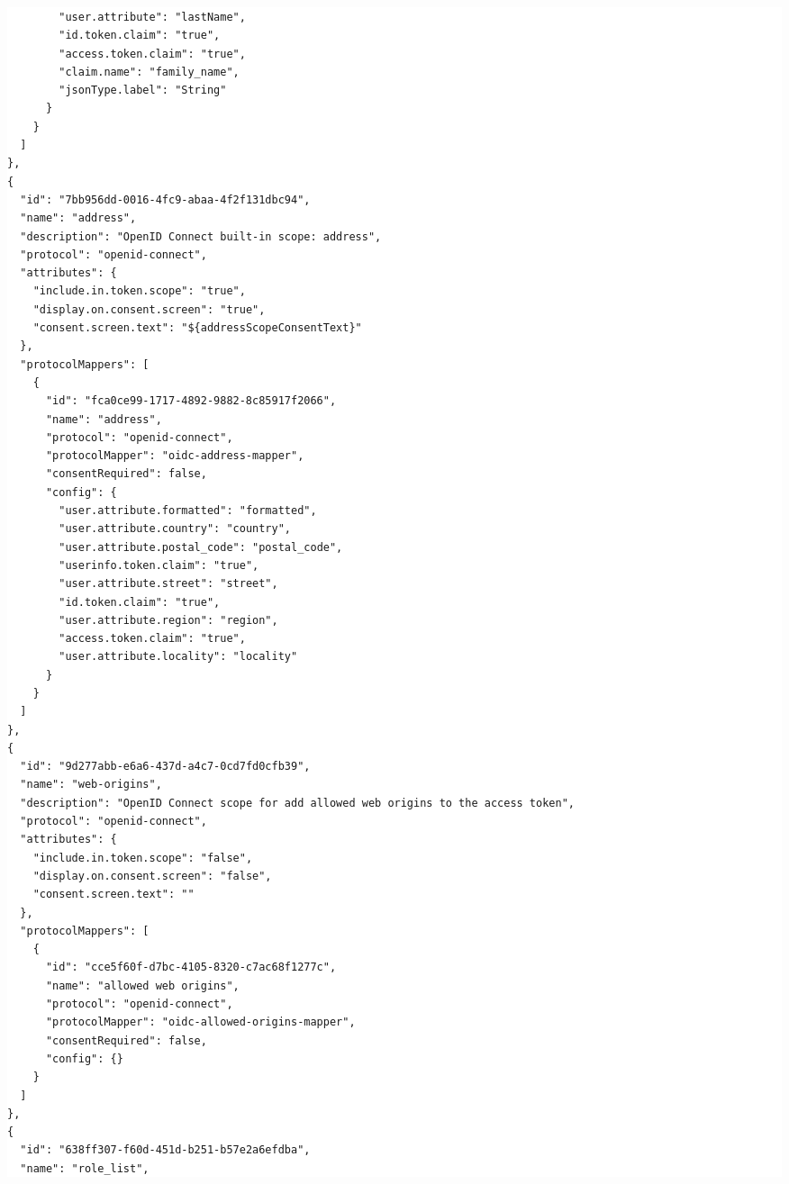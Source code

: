             "user.attribute": "lastName",
            "id.token.claim": "true",
            "access.token.claim": "true",
            "claim.name": "family_name",
            "jsonType.label": "String"
          }
        }
      ]
    },
    {
      "id": "7bb956dd-0016-4fc9-abaa-4f2f131dbc94",
      "name": "address",
      "description": "OpenID Connect built-in scope: address",
      "protocol": "openid-connect",
      "attributes": {
        "include.in.token.scope": "true",
        "display.on.consent.screen": "true",
        "consent.screen.text": "${addressScopeConsentText}"
      },
      "protocolMappers": [
        {
          "id": "fca0ce99-1717-4892-9882-8c85917f2066",
          "name": "address",
          "protocol": "openid-connect",
          "protocolMapper": "oidc-address-mapper",
          "consentRequired": false,
          "config": {
            "user.attribute.formatted": "formatted",
            "user.attribute.country": "country",
            "user.attribute.postal_code": "postal_code",
            "userinfo.token.claim": "true",
            "user.attribute.street": "street",
            "id.token.claim": "true",
            "user.attribute.region": "region",
            "access.token.claim": "true",
            "user.attribute.locality": "locality"
          }
        }
      ]
    },
    {
      "id": "9d277abb-e6a6-437d-a4c7-0cd7fd0cfb39",
      "name": "web-origins",
      "description": "OpenID Connect scope for add allowed web origins to the access token",
      "protocol": "openid-connect",
      "attributes": {
        "include.in.token.scope": "false",
        "display.on.consent.screen": "false",
        "consent.screen.text": ""
      },
      "protocolMappers": [
        {
          "id": "cce5f60f-d7bc-4105-8320-c7ac68f1277c",
          "name": "allowed web origins",
          "protocol": "openid-connect",
          "protocolMapper": "oidc-allowed-origins-mapper",
          "consentRequired": false,
          "config": {}
        }
      ]
    },
    {
      "id": "638ff307-f60d-451d-b251-b57e2a6efdba",
      "name": "role_list",